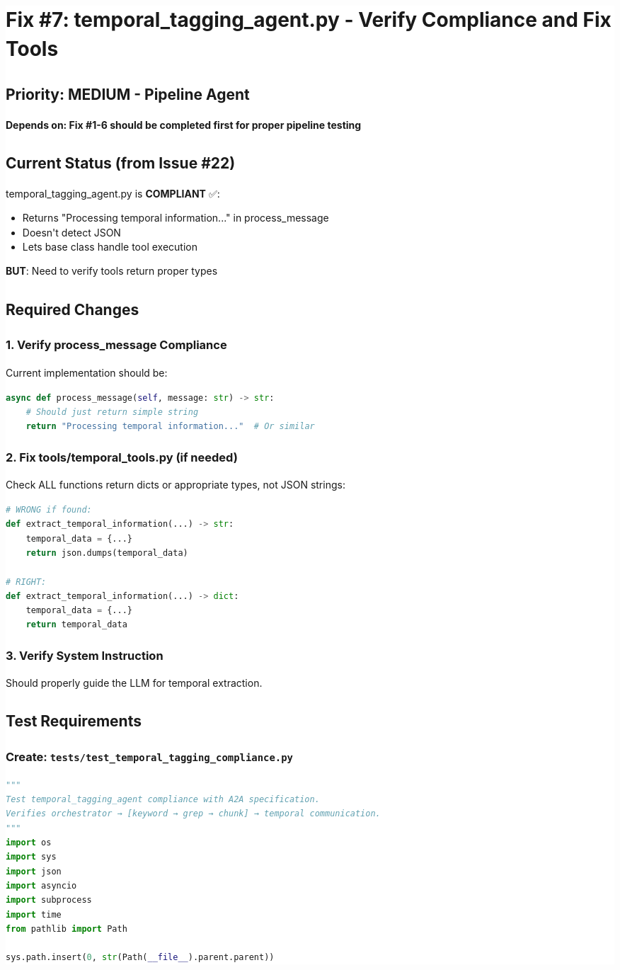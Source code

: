 # Fix #7: temporal_tagging_agent.py - Verify Compliance and Fix Tools

## Priority: MEDIUM - Pipeline Agent
**Depends on: Fix #1-6 should be completed first for proper pipeline testing**

## Current Status (from Issue #22)
temporal_tagging_agent.py is **COMPLIANT** ✅:
- Returns "Processing temporal information..." in process_message
- Doesn't detect JSON
- Lets base class handle tool execution

**BUT**: Need to verify tools return proper types

## Required Changes

### 1. Verify process_message Compliance
Current implementation should be:
```python
async def process_message(self, message: str) -> str:
    # Should just return simple string
    return "Processing temporal information..."  # Or similar
```

### 2. Fix tools/temporal_tools.py (if needed)
Check ALL functions return dicts or appropriate types, not JSON strings:

```python
# WRONG if found:
def extract_temporal_information(...) -> str:
    temporal_data = {...}
    return json.dumps(temporal_data)

# RIGHT:
def extract_temporal_information(...) -> dict:
    temporal_data = {...}
    return temporal_data
```

### 3. Verify System Instruction
Should properly guide the LLM for temporal extraction.

## Test Requirements

### Create: `tests/test_temporal_tagging_compliance.py`
```python
"""
Test temporal_tagging_agent compliance with A2A specification.
Verifies orchestrator → [keyword → grep → chunk] → temporal communication.
"""
import os
import sys
import json
import asyncio
import subprocess
import time
from pathlib import Path

sys.path.insert(0, str(Path(__file__).parent.parent))

```